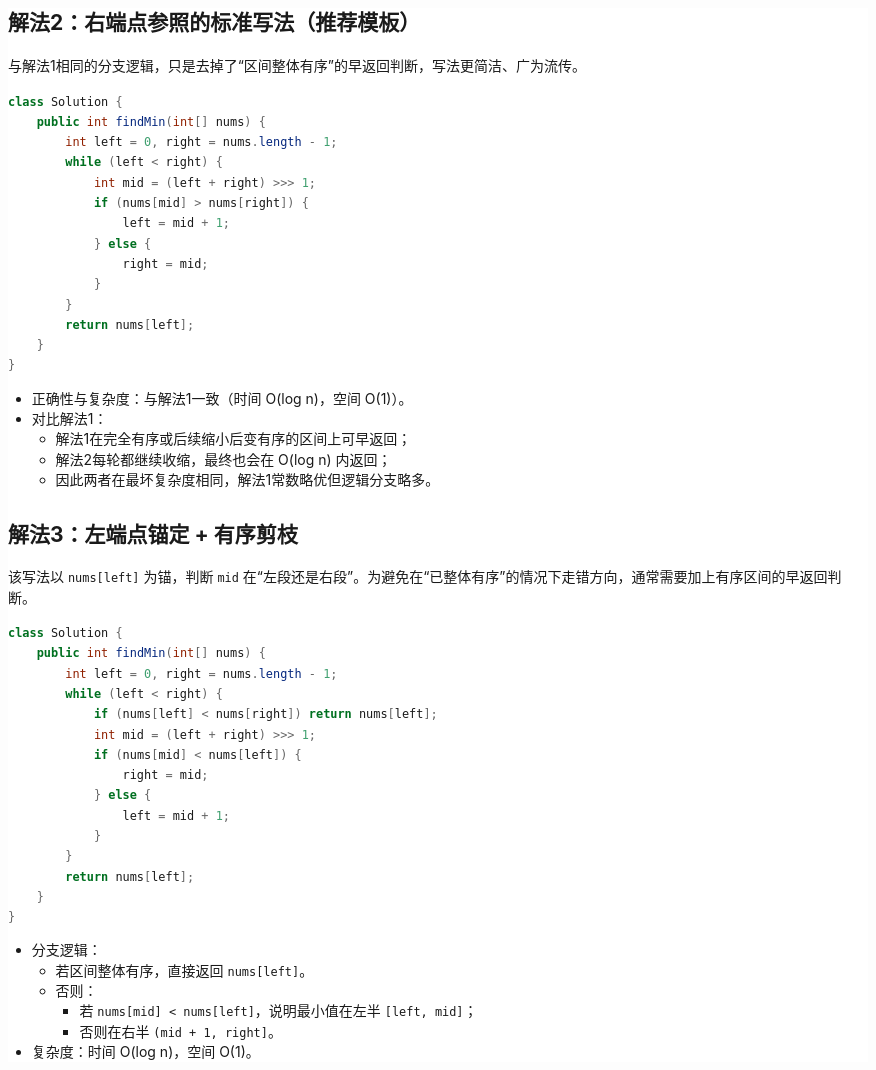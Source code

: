 ## 解法2：右端点参照的标准写法（推荐模板）

与解法1相同的分支逻辑，只是去掉了“区间整体有序”的早返回判断，写法更简洁、广为流传。

```java
class Solution {
    public int findMin(int[] nums) {
        int left = 0, right = nums.length - 1;
        while (left < right) {
            int mid = (left + right) >>> 1;
            if (nums[mid] > nums[right]) {
                left = mid + 1;
            } else {
                right = mid;
            }
        }
        return nums[left];
    }
}
```

- 正确性与复杂度：与解法1一致（时间 O(log n)，空间 O(1)）。
- 对比解法1：
  - 解法1在完全有序或后续缩小后变有序的区间上可早返回；
  - 解法2每轮都继续收缩，最终也会在 O(log n) 内返回；
  - 因此两者在最坏复杂度相同，解法1常数略优但逻辑分支略多。

## 解法3：左端点锚定 + 有序剪枝

该写法以 `nums[left]` 为锚，判断 `mid` 在“左段还是右段”。为避免在“已整体有序”的情况下走错方向，通常需要加上有序区间的早返回判断。

```java
class Solution {
    public int findMin(int[] nums) {
        int left = 0, right = nums.length - 1;
        while (left < right) {
            if (nums[left] < nums[right]) return nums[left];
            int mid = (left + right) >>> 1;
            if (nums[mid] < nums[left]) {
                right = mid;
            } else {
                left = mid + 1;
            }
        }
        return nums[left];
    }
}
```

- 分支逻辑：
  - 若区间整体有序，直接返回 `nums[left]`。
  - 否则：
    - 若 `nums[mid] < nums[left]`，说明最小值在左半 `[left, mid]`；
    - 否则在右半 `(mid + 1, right]`。
- 复杂度：时间 O(log n)，空间 O(1)。
